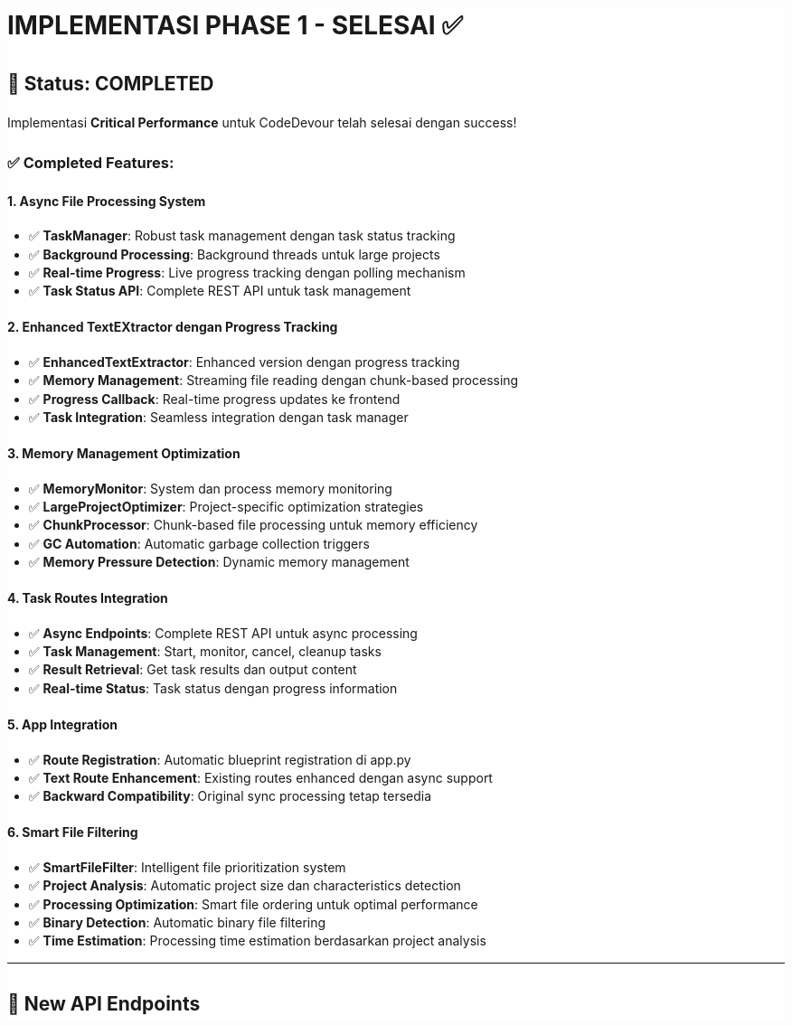 # IMPLEMENTASI PHASE 1 - SELESAI ✅

## 🎯 Status: COMPLETED

Implementasi **Critical Performance** untuk CodeDevour telah selesai dengan success! 

### ✅ Completed Features:

#### 1. Async File Processing System
- ✅ **TaskManager**: Robust task management dengan task status tracking
- ✅ **Background Processing**: Background threads untuk large projects
- ✅ **Real-time Progress**: Live progress tracking dengan polling mechanism
- ✅ **Task Status API**: Complete REST API untuk task management

#### 2. Enhanced TextEXtractor dengan Progress Tracking
- ✅ **EnhancedTextExtractor**: Enhanced version dengan progress tracking
- ✅ **Memory Management**: Streaming file reading dengan chunk-based processing
- ✅ **Progress Callback**: Real-time progress updates ke frontend
- ✅ **Task Integration**: Seamless integration dengan task manager

#### 3. Memory Management Optimization
- ✅ **MemoryMonitor**: System dan process memory monitoring
- ✅ **LargeProjectOptimizer**: Project-specific optimization strategies
- ✅ **ChunkProcessor**: Chunk-based file processing untuk memory efficiency
- ✅ **GC Automation**: Automatic garbage collection triggers
- ✅ **Memory Pressure Detection**: Dynamic memory management

#### 4. Task Routes Integration
- ✅ **Async Endpoints**: Complete REST API untuk async processing
- ✅ **Task Management**: Start, monitor, cancel, cleanup tasks
- ✅ **Result Retrieval**: Get task results dan output content
- ✅ **Real-time Status**: Task status dengan progress information

#### 5. App Integration
- ✅ **Route Registration**: Automatic blueprint registration di app.py
- ✅ **Text Route Enhancement**: Existing routes enhanced dengan async support
- ✅ **Backward Compatibility**: Original sync processing tetap tersedia

#### 6. Smart File Filtering
- ✅ **SmartFileFilter**: Intelligent file prioritization system
- ✅ **Project Analysis**: Automatic project size dan characteristics detection
- ✅ **Processing Optimization**: Smart file ordering untuk optimal performance
- ✅ **Binary Detection**: Automatic binary file filtering
- ✅ **Time Estimation**: Processing time estimation berdasarkan project analysis

---

## 🚀 New API Endpoints
